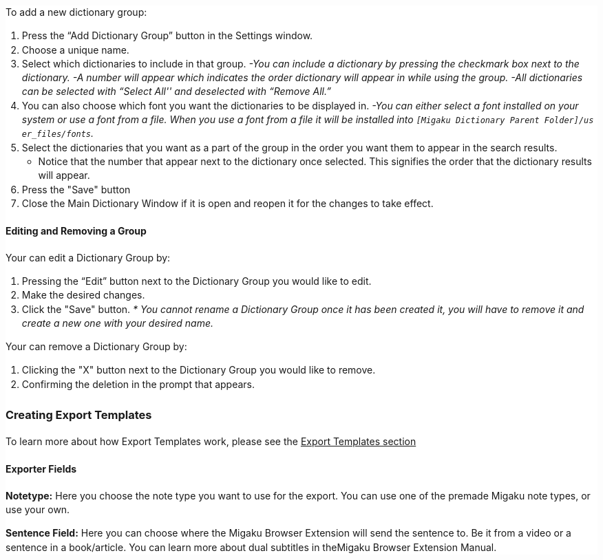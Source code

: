 To add a new dictionary group:

1.  Press the “Add Dictionary Group” button in the Settings window.
1.  Choose a unique name.
1.  Select which dictionaries to include in that group.
    _-You can include a dictionary by pressing the checkmark box next to the dictionary._
    _-A number will appear which indicates the order dictionary will appear in while using the group._
    _-All dictionaries can be selected with “Select All'' and deselected with “Remove All.”_
1.  You can also choose which font you want the dictionaries to be displayed in.
    _-You can either select a font installed on your system or use a font from a file. When you use a font from a file it will be installed into `[Migaku Dictionary Parent Folder]/user_files/fonts`._
1.  Select the dictionaries that you want as a part of the group in the order you want them to appear in the search results.
    - Notice that the number that appear next to the dictionary once selected. This signifies the order that the dictionary results will appear.
1.  Press the "Save" button
1.  Close the Main Dictionary Window if it is open and reopen it for the changes to take effect.

#### Editing and Removing a Group



<migaku-video controls src="/content-images/tools-guides/migaku-dictionary/editing-a-dictionary-group.mp4"></migaku-video>

Your can edit a Dictionary Group by:

1. Pressing the “Edit” button next to the Dictionary Group you would like to edit.
1. Make the desired changes.
1. Click the "Save" button.
   _\* You cannot rename a Dictionary Group once it has been created it, you will have to remove it and create a new one with your desired name._



<migaku-video controls src="/content-images/tools-guides/migaku-dictionary/removing-a-dictionary-group.mp4"></migaku-video>

Your can remove a Dictionary Group by:

1. Clicking the "X" button next to the Dictionary Group you would like to remove.
1. Confirming the deletion in the prompt that appears.

### Creating Export Templates

To learn more about how Export Templates work, please see the [Export Templates section](#export-templates)

#### Exporter Fields

**Notetype:** Here you choose the note type you want to use for the export. You can use one of the premade Migaku note types, or use your own.

**Sentence Field:** Here you can choose where the Migaku Browser Extension will send the sentence to. Be it from a video or a sentence in a book/article. You can learn more about dual subtitles in the<internal-link to="/tools-guides/migaku-browser-extension/manual#dual-subtitle-tracks">Migaku Browser Extension Manual</internal-link>.
